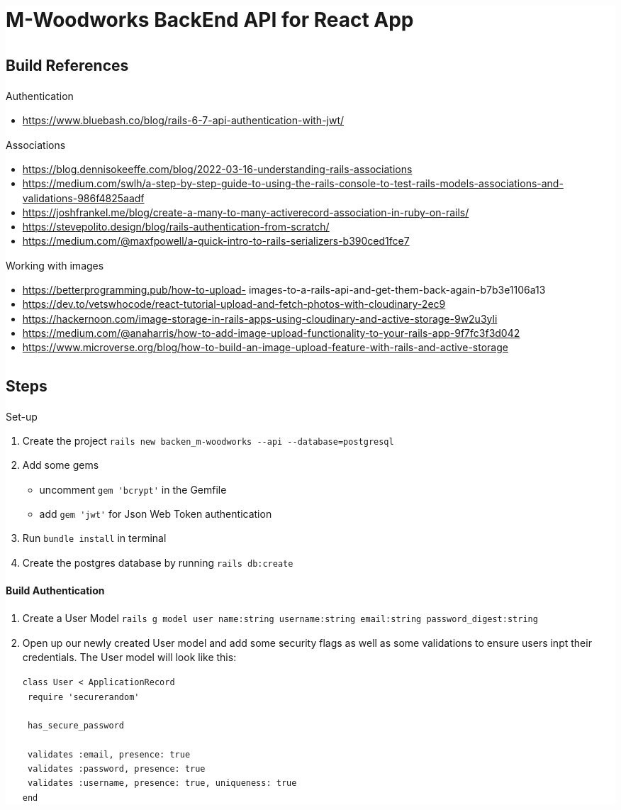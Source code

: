 # M-Woodworks BackEnd API for React App

## Build References

Authentication

- https://www.bluebash.co/blog/rails-6-7-api-authentication-with-jwt/

Associations

- https://blog.dennisokeeffe.com/blog/2022-03-16-understanding-rails-associations
- https://medium.com/swlh/a-step-by-step-guide-to-using-the-rails-console-to-test-rails-models-associations-and-validations-986f4825aadf
- https://joshfrankel.me/blog/create-a-many-to-many-activerecord-association-in-ruby-on-rails/
- https://stevepolito.design/blog/rails-authentication-from-scratch/
- https://medium.com/@maxfpowell/a-quick-intro-to-rails-serializers-b390ced1fce7

Working with images

- https://betterprogramming.pub/how-to-upload- images-to-a-rails-api-and-get-them-back-again-b7b3e1106a13
- https://dev.to/vetswhocode/react-tutorial-upload-and-fetch-photos-with-cloudinary-2ec9
- https://hackernoon.com/image-storage-in-rails-apps-using-cloudinary-and-active-storage-9w2u3yli
- https://medium.com/@anaharris/how-to-add-image-upload-functionality-to-your-rails-app-9f7fc3f3d042
- https://www.microverse.org/blog/how-to-build-an-image-upload-feature-with-rails-and-active-storage

## Steps

Set-up

1. Create the project
   `rails new backen_m-woodworks --api --database=postgresql`

2. Add some gems

   - uncomment `gem 'bcrypt'` in the Gemfile

   - add `gem 'jwt'` for Json Web Token authentication

3. Run `bundle install` in terminal

4. Create the postgres database by running `rails db:create`

#### Build Authentication

1. Create a User Model
   `rails g model user name:string username:string email:string password_digest:string`

2. Open up our newly created User model and add some security flags as well as some validations to ensure users inpt their credentials. The User model will look like this:

   ```
   class User < ApplicationRecord
    require 'securerandom'

    has_secure_password

    validates :email, presence: true
    validates :password, presence: true
    validates :username, presence: true, uniqueness: true
   end
   ```
